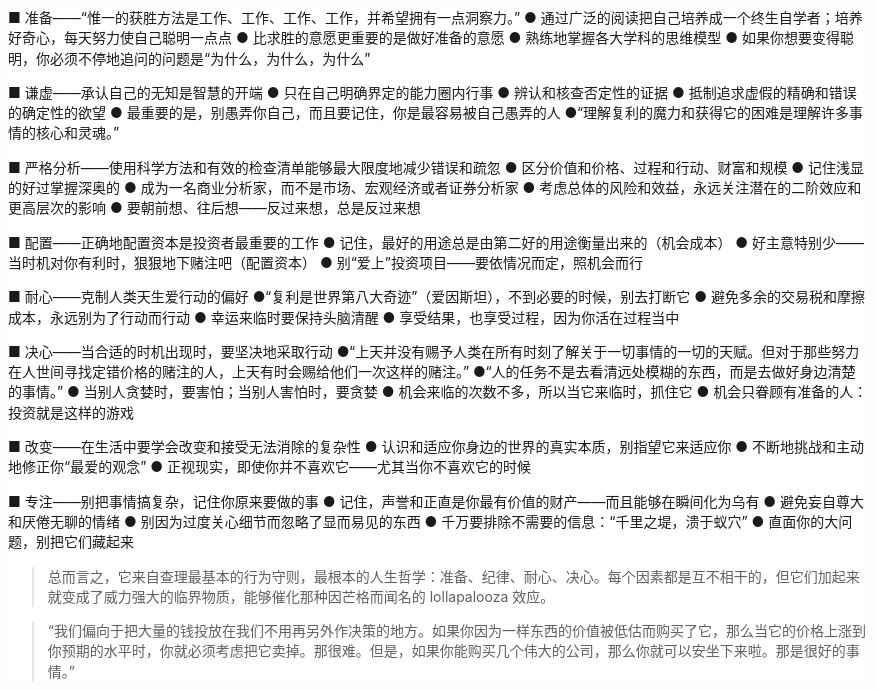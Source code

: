 ■ 准备——“惟一的获胜方法是工作、工作、工作、工作，并希望拥有一点洞察力。”
● 通过广泛的阅读把自己培养成一个终生自学者；培养好奇心，每天努力使自己聪明一点点
● 比求胜的意愿更重要的是做好准备的意愿
● 熟练地掌握各大学科的思维模型
● 如果你想要变得聪明，你必须不停地追问的问题是“为什么，为什么，为什么”

■ 谦虚——承认自己的无知是智慧的开端
● 只在自己明确界定的能力圈内行事
● 辨认和核查否定性的证据
● 抵制追求虚假的精确和错误的确定性的欲望
● 最重要的是，别愚弄你自己，而且要记住，你是最容易被自己愚弄的人
●“理解复利的魔力和获得它的困难是理解许多事情的核心和灵魂。”

■ 严格分析——使用科学方法和有效的检查清单能够最大限度地减少错误和疏忽
● 区分价值和价格、过程和行动、财富和规模
● 记住浅显的好过掌握深奥的
● 成为一名商业分析家，而不是市场、宏观经济或者证券分析家
● 考虑总体的风险和效益，永远关注潜在的二阶效应和更高层次的影响
● 要朝前想、往后想——反过来想，总是反过来想

■ 配置——正确地配置资本是投资者最重要的工作
● 记住，最好的用途总是由第二好的用途衡量出来的（机会成本）
● 好主意特别少——当时机对你有利时，狠狠地下赌注吧（配置资本）
● 别“爱上”投资项目——要依情况而定，照机会而行

■ 耐心——克制人类天生爱行动的偏好
●“复利是世界第八大奇迹”（爱因斯坦），不到必要的时候，别去打断它
● 避免多余的交易税和摩擦成本，永远别为了行动而行动
● 幸运来临时要保持头脑清醒
● 享受结果，也享受过程，因为你活在过程当中

■ 决心——当合适的时机出现时，要坚决地采取行动
●“上天并没有赐予人类在所有时刻了解关于一切事情的一切的天赋。但对于那些努力在人世间寻找定错价格的赌注的人，上天有时会赐给他们一次这样的赌注。”
●“人的任务不是去看清远处模糊的东西，而是去做好身边清楚的事情。”
● 当别人贪婪时，要害怕；当别人害怕时，要贪婪
● 机会来临的次数不多，所以当它来临时，抓住它
● 机会只眷顾有准备的人：投资就是这样的游戏

■ 改变——在生活中要学会改变和接受无法消除的复杂性
● 认识和适应你身边的世界的真实本质，别指望它来适应你
● 不断地挑战和主动地修正你“最爱的观念”
● 正视现实，即使你并不喜欢它——尤其当你不喜欢它的时候

■ 专注——别把事情搞复杂，记住你原来要做的事
● 记住，声誉和正直是你最有价值的财产——而且能够在瞬间化为乌有
● 避免妄自尊大和厌倦无聊的情绪
● 别因为过度关心细节而忽略了显而易见的东西
● 千万要排除不需要的信息：“千里之堤，溃于蚁穴”
● 直面你的大问题，别把它们藏起来

> 总而言之，它来自查理最基本的行为守则，最根本的人生哲学：准备、纪律、耐心、决心。每个因素都是互不相干的，但它们加起来就变成了威力强大的临界物质，能够催化那种因芒格而闻名的 lollapalooza 效应。

> “我们偏向于把大量的钱投放在我们不用再另外作决策的地方。如果你因为一样东西的价值被低估而购买了它，那么当它的价格上涨到你预期的水平时，你就必须考虑把它卖掉。那很难。但是，如果你能购买几个伟大的公司，那么你就可以安坐下来啦。那是很好的事情。”
